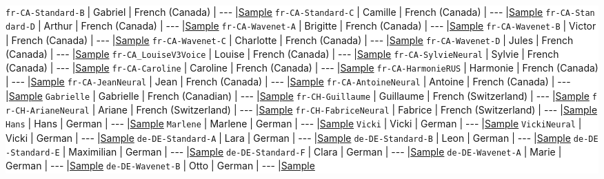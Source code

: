`fr-CA-Standard-B`  |  Gabriel  |  French (Canada)  |  ---  |[Sample](https://www.googleapis.com/download/storage/v1/b/play-68705.appspot.com/o/full_-L924CBjdScK5csvuN_P.mp3?generation=1522617607177710&alt=media)
`fr-CA-Standard-C`  |  Camille  |  French (Canada)  |  ---  |[Sample](https://www.googleapis.com/download/storage/v1/b/play-68705.appspot.com/o/full_-L924H8IeC-fH1LVOPXg.mp3?generation=1522617627817767&alt=media)
`fr-CA-Standard-D`  |  Arthur  |  French (Canada)  |  ---  |[Sample](https://www.googleapis.com/download/storage/v1/b/play-68705.appspot.com/o/full_-L924LYiIIEAaFpOzHZA.mp3?generation=1522617645991034&alt=media)
`fr-CA-Wavenet-A`  |  Brigitte  |  French (Canada)  |  ---  |[Sample](https://www.googleapis.com/download/storage/v1/b/play-68705.appspot.com/o/fr-CA-Wavenet-A.mp3?generation=1577738309588769&alt=media)
`fr-CA-Wavenet-B`  |  Victor  |  French (Canada)  |  ---  |[Sample](https://www.googleapis.com/download/storage/v1/b/play-68705.appspot.com/o/fr-CA-Wavenet-B.mp3?generation=1577738312009079&alt=media)
`fr-CA-Wavenet-C`  |  Charlotte  |  French (Canada)  |  ---  |[Sample](https://www.googleapis.com/download/storage/v1/b/play-68705.appspot.com/o/fr-CA-Wavenet-C.mp3?generation=1577738314380445&alt=media)
`fr-CA-Wavenet-D`  |  Jules  |  French (Canada)  |  ---  |[Sample](https://www.googleapis.com/download/storage/v1/b/play-68705.appspot.com/o/fr-CA-Wavenet-D.mp3?generation=1577738316852341&alt=media)
`fr-CA_LouiseV3Voice`  |  Louise  |  French (Canada)  |  ---  |[Sample](https://watson-developer-cloud.github.io/doc-tutorial-downloads/text-to-speech/samples-neural/LouiseV3.wav)
`fr-CA-SylvieNeural`  |  Sylvie  |  French (Canada)  |  ---  |[Sample](https://media.play.ht/full_-MWYZabyROJL6GfeVaji.mp3)
`fr-CA-Caroline`  |  Caroline  |  French (Canada)  |  ---  |[Sample](https://media.play.ht/full_-MWc-SPV3clRrapRxD4F.mp3)
`fr-CA-HarmonieRUS`  |  Harmonie  |  French (Canada)  |  ---  |[Sample](https://media.play.ht/full_-MWc-m_vjyXBoJ1cF_0w.mp3)
`fr-CA-JeanNeural`  |  Jean  |  French (Canada)  |  ---  |[Sample](https://media.play.ht/full_-MWZAQtsiL45W96kayhm.mp3)
`fr-CA-AntoineNeural`  |  Antoine  |  French (Canada)  |  ---  |[Sample](https://media.play.ht/full_-Mh7riFN23eVjRk29d1z.wav)
`Gabrielle`  |  Gabrielle  |  French (Canadian)  |  ---  |[Sample](https://media.play.ht/full_-Mh7qJZbI5dYKJ0qGgAf.mp3)
`fr-CH-Guillaume`  |  Guillaume  |  French (Switzerland)  |  ---  |[Sample](https://media.play.ht/full_-MWc-wVv1h6sun63yATm.mp3)
`fr-CH-ArianeNeural`  |  Ariane  |  French (Switzerland)  |  ---  |[Sample](https://media.play.ht/full_-MWZAYEBWFdrjmUlqrKq.mp3)
`fr-CH-FabriceNeural`  |  Fabrice  |  French (Switzerland)  |  ---  |[Sample](https://media.play.ht/full_-MWgk0QUPuRnaIUUFR1T.mp3)
`Hans`  |  Hans  |  German  |  ---  |[Sample](https://firebasestorage.googleapis.com/v0/b/play-68705.appspot.com/o/a1.mp3?alt=media&token=9eb1e854-969b-4d5b-9c61-f7a5340c7c62)
`Marlene`  |  Marlene  |  German  |  ---  |[Sample](https://firebasestorage.googleapis.com/v0/b/play-68705.appspot.com/o/a.mp3?alt=media&token=18ba5695-92fb-4605-b0f8-94f70b529a74)
`Vicki`  |  Vicki  |  German  |  ---  |[Sample](https://firebasestorage.googleapis.com/v0/b/play-68705.appspot.com/o/vicki.mp3?alt=media&token=dba4480d-1ad8-44fc-82a4-b006d95fc2f9)
`VickiNeural`  |  Vicki  |  German  |  ---  |[Sample](https://media.play.ht/full_-Mh7qwOmypiqiIUn7jK5.mp3)
`de-DE-Standard-A`  |  Lara  |  German  |  ---  |[Sample](https://www.googleapis.com/download/storage/v1/b/play-68705.appspot.com/o/full_-L924_sACJisZp7qnHHT.mp3?generation=1522617708348511&alt=media)
`de-DE-Standard-B`  |  Leon  |  German  |  ---  |[Sample](https://www.googleapis.com/download/storage/v1/b/play-68705.appspot.com/o/full_-L924eGnGaKpyv6veC4k.mp3?generation=1522617726144594&alt=media)
`de-DE-Standard-E`  |  Maximilian  |  German  |  ---  |[Sample](https://cloud.google.com/text-to-speech/docs/audio/de-DE-Standard-E.wav)
`de-DE-Standard-F`  |  Clara  |  German  |  ---  |[Sample](https://cloud.google.com/text-to-speech/docs/audio/de-DE-Standard-F.wav)
`de-DE-Wavenet-A`  |  Marie  |  German  |  ---  |[Sample](https://www.googleapis.com/download/storage/v1/b/play-68705.appspot.com/o/full_-LQAcfcr1Lk_zyuhNaGp.mp3?generation=1541014735484604&alt=media)
`de-DE-Wavenet-B`  |  Otto  |  German  |  ---  |[Sample](https://www.googleapis.com/download/storage/v1/b/play-68705.appspot.com/o/full_-LQAck2_bRvPkGnQs2p1.mp3?generation=1541014753268737&alt=media)